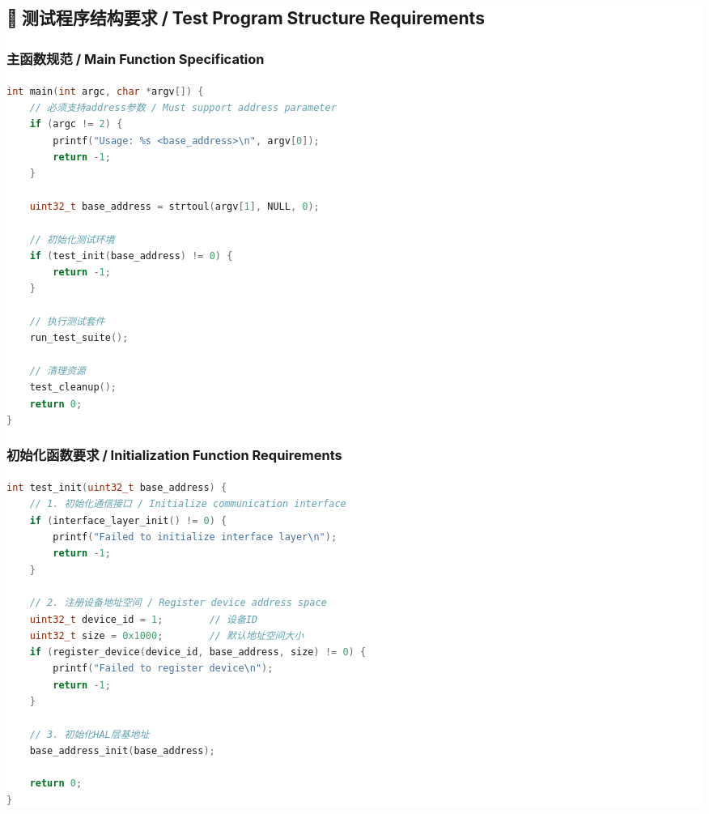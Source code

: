 ## 🔧 测试程序结构要求 / Test Program Structure Requirements

### 主函数规范 / Main Function Specification
```c
int main(int argc, char *argv[]) {
    // 必须支持address参数 / Must support address parameter
    if (argc != 2) {
        printf("Usage: %s <base_address>\n", argv[0]);
        return -1;
    }

    uint32_t base_address = strtoul(argv[1], NULL, 0);

    // 初始化测试环境
    if (test_init(base_address) != 0) {
        return -1;
    }

    // 执行测试套件
    run_test_suite();

    // 清理资源
    test_cleanup();
    return 0;
}
```

### 初始化函数要求 / Initialization Function Requirements
```c
int test_init(uint32_t base_address) {
    // 1. 初始化通信接口 / Initialize communication interface
    if (interface_layer_init() != 0) {
        printf("Failed to initialize interface layer\n");
        return -1;
    }

    // 2. 注册设备地址空间 / Register device address space
    uint32_t device_id = 1;        // 设备ID
    uint32_t size = 0x1000;        // 默认地址空间大小
    if (register_device(device_id, base_address, size) != 0) {
        printf("Failed to register device\n");
        return -1;
    }

    // 3. 初始化HAL层基地址
    base_address_init(base_address);

    return 0;
}
```
